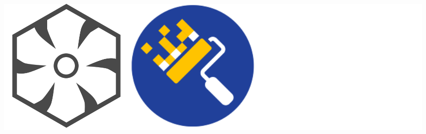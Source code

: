 <img src="imgs/semantic-release-logo.svg" width="256" />
<img src="imgs/renovate.png" width="256" />
<br/>
